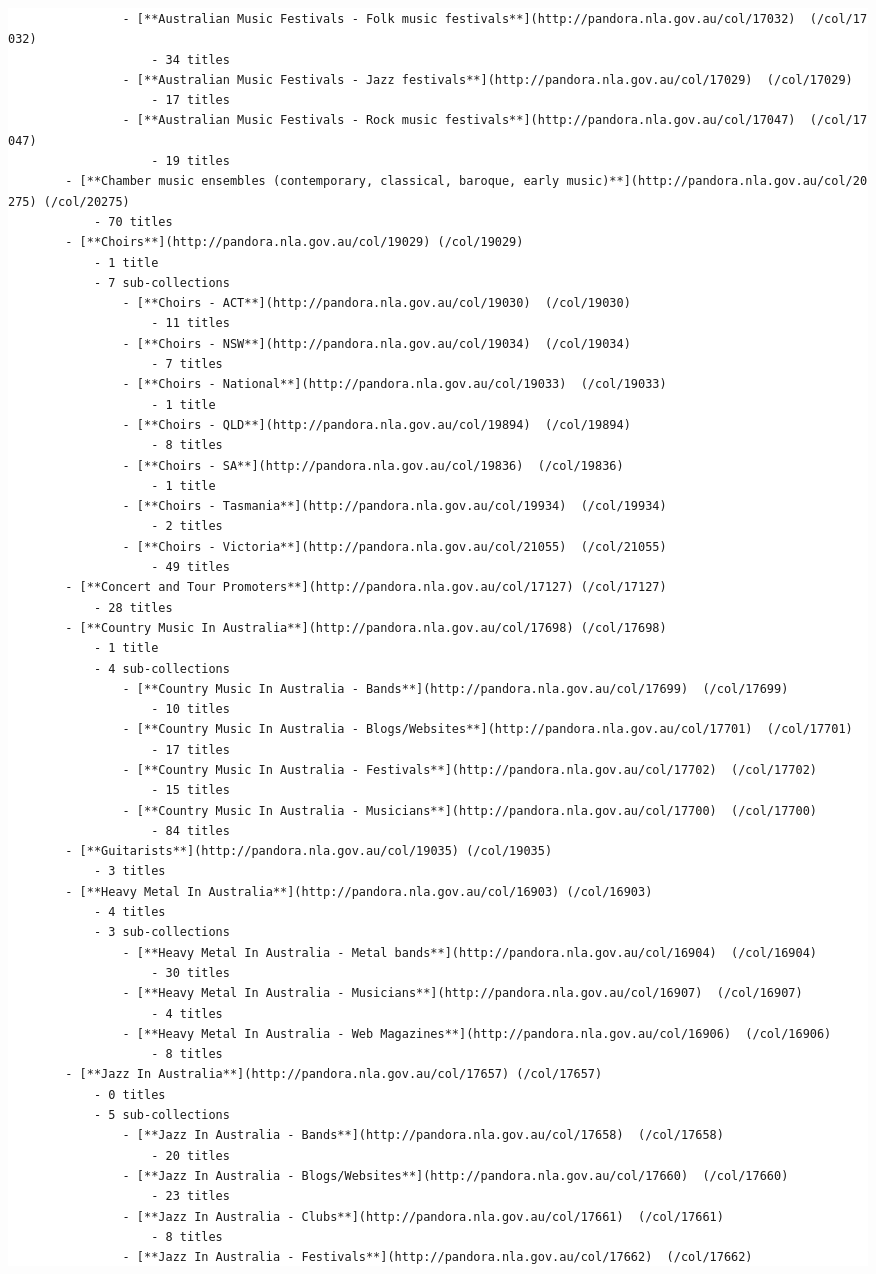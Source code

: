                     - [**Australian Music Festivals - Folk music festivals**](http://pandora.nla.gov.au/col/17032)  (/col/17032)
                        - 34 titles
                    - [**Australian Music Festivals - Jazz festivals**](http://pandora.nla.gov.au/col/17029)  (/col/17029)
                        - 17 titles
                    - [**Australian Music Festivals - Rock music festivals**](http://pandora.nla.gov.au/col/17047)  (/col/17047)
                        - 19 titles
            - [**Chamber music ensembles (contemporary, classical, baroque, early music)**](http://pandora.nla.gov.au/col/20275) (/col/20275)
                - 70 titles
            - [**Choirs**](http://pandora.nla.gov.au/col/19029) (/col/19029)
                - 1 title
                - 7 sub-collections
                    - [**Choirs - ACT**](http://pandora.nla.gov.au/col/19030)  (/col/19030)
                        - 11 titles
                    - [**Choirs - NSW**](http://pandora.nla.gov.au/col/19034)  (/col/19034)
                        - 7 titles
                    - [**Choirs - National**](http://pandora.nla.gov.au/col/19033)  (/col/19033)
                        - 1 title
                    - [**Choirs - QLD**](http://pandora.nla.gov.au/col/19894)  (/col/19894)
                        - 8 titles
                    - [**Choirs - SA**](http://pandora.nla.gov.au/col/19836)  (/col/19836)
                        - 1 title
                    - [**Choirs - Tasmania**](http://pandora.nla.gov.au/col/19934)  (/col/19934)
                        - 2 titles
                    - [**Choirs - Victoria**](http://pandora.nla.gov.au/col/21055)  (/col/21055)
                        - 49 titles
            - [**Concert and Tour Promoters**](http://pandora.nla.gov.au/col/17127) (/col/17127)
                - 28 titles
            - [**Country Music In Australia**](http://pandora.nla.gov.au/col/17698) (/col/17698)
                - 1 title
                - 4 sub-collections
                    - [**Country Music In Australia - Bands**](http://pandora.nla.gov.au/col/17699)  (/col/17699)
                        - 10 titles
                    - [**Country Music In Australia - Blogs/Websites**](http://pandora.nla.gov.au/col/17701)  (/col/17701)
                        - 17 titles
                    - [**Country Music In Australia - Festivals**](http://pandora.nla.gov.au/col/17702)  (/col/17702)
                        - 15 titles
                    - [**Country Music In Australia - Musicians**](http://pandora.nla.gov.au/col/17700)  (/col/17700)
                        - 84 titles
            - [**Guitarists**](http://pandora.nla.gov.au/col/19035) (/col/19035)
                - 3 titles
            - [**Heavy Metal In Australia**](http://pandora.nla.gov.au/col/16903) (/col/16903)
                - 4 titles
                - 3 sub-collections
                    - [**Heavy Metal In Australia - Metal bands**](http://pandora.nla.gov.au/col/16904)  (/col/16904)
                        - 30 titles
                    - [**Heavy Metal In Australia - Musicians**](http://pandora.nla.gov.au/col/16907)  (/col/16907)
                        - 4 titles
                    - [**Heavy Metal In Australia - Web Magazines**](http://pandora.nla.gov.au/col/16906)  (/col/16906)
                        - 8 titles
            - [**Jazz In Australia**](http://pandora.nla.gov.au/col/17657) (/col/17657)
                - 0 titles
                - 5 sub-collections
                    - [**Jazz In Australia - Bands**](http://pandora.nla.gov.au/col/17658)  (/col/17658)
                        - 20 titles
                    - [**Jazz In Australia - Blogs/Websites**](http://pandora.nla.gov.au/col/17660)  (/col/17660)
                        - 23 titles
                    - [**Jazz In Australia - Clubs**](http://pandora.nla.gov.au/col/17661)  (/col/17661)
                        - 8 titles
                    - [**Jazz In Australia - Festivals**](http://pandora.nla.gov.au/col/17662)  (/col/17662)